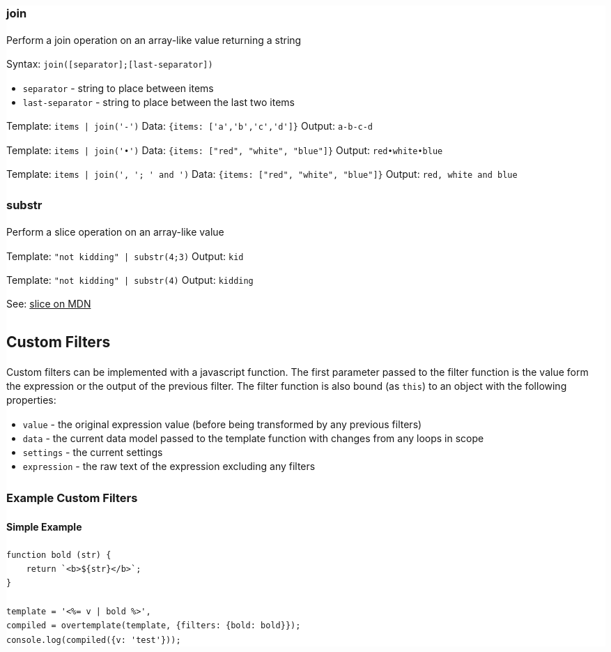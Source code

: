 ### join <a name="join"></a>

Perform a join operation on an array-like value returning a string

Syntax: ```join([separator];[last-separator])```

* ```separator``` - string to place between items
* ```last-separator``` - string to place between the last two items
 
Template: ```items | join('-')```
Data: ```{items: ['a','b','c','d']}```
Output: ```a-b-c-d```

Template: ```items | join('•')```
Data: ```{items: ["red", "white", "blue"]}```
Output: ```red•white•blue```

Template: ```items | join(', '; ' and ')```
Data: ```{items: ["red", "white", "blue"]}```
Output: ```red, white and blue```

### substr <a name="substr"></a>

Perform a slice operation on an array-like value

Template: ```"not kidding" | substr(4;3)```
Output: ```kid```

Template: ```"not kidding" | substr(4)```
Output: ```kidding```

See: [slice on MDN](https://developer.mozilla.org/docs/Web/JavaScript/Reference/Global_Objects/String/substr)

## Custom Filters

Custom filters can be implemented with a javascript function. The first parameter passed to the filter function is the value form the expression or the output of the previous filter. The filter function is also bound (as ```this```) to an object with the following properties:

* ```value``` - the original expression value (before being transformed by any previous filters)
* ```data``` - the current data model passed to the template function with changes from any loops in scope
* ```settings``` - the current settings
* ```expression``` - the raw text of the expression excluding any filters

### Example Custom Filters

#### Simple Example
 

    function bold (str) {
        return `<b>${str}</b>`;
    }
    
    template = '<%= v | bold %>',
    compiled = overtemplate(template, {filters: {bold: bold}});
    console.log(compiled({v: 'test'}));
